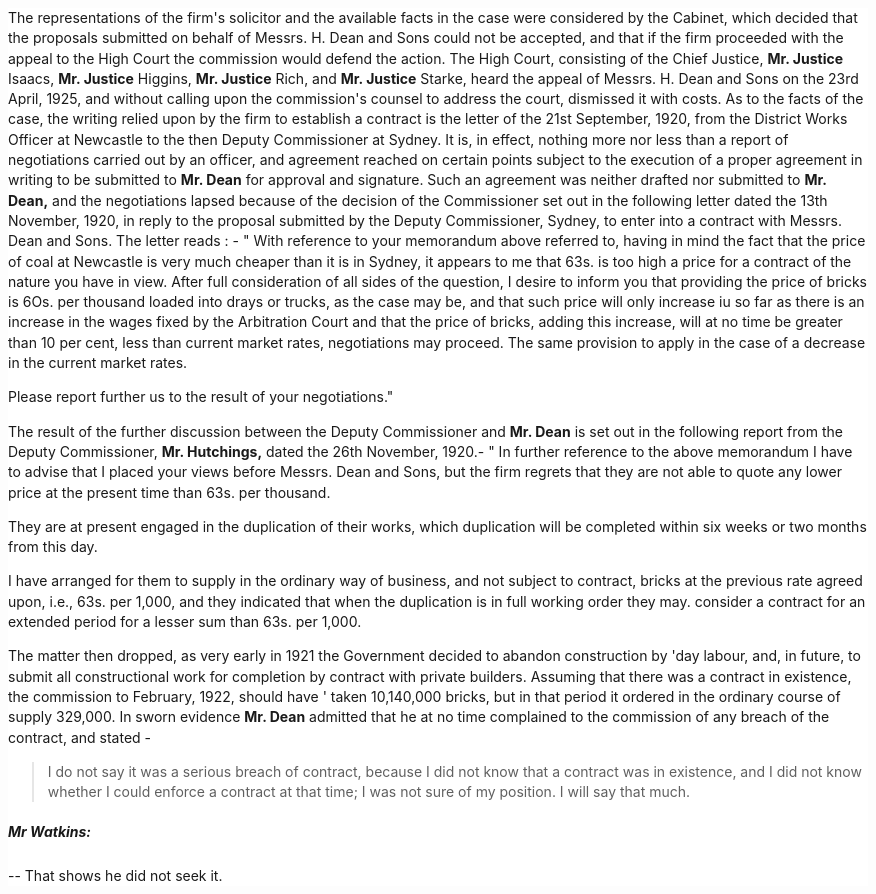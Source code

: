 The representations of the firm's solicitor and the available facts in the case were considered by the Cabinet, which decided that the proposals submitted on behalf of Messrs. H. Dean and Sons could not be accepted, and that if the firm proceeded with the appeal to the High Court the commission would defend the action. The High Court, consisting of the Chief Justice,  **Mr. Justice**  Isaacs,  **Mr. Justice**  Higgins,  **Mr. Justice**  Rich, and  **Mr. Justice**  Starke, heard the appeal of Messrs. H. Dean and Sons on the 23rd April, 1925, and without calling upon the commission's counsel to address the court, dismissed it with costs. As to the facts of the case, the writing relied upon by the firm to establish a contract is the letter of the 21st September, 1920, from the District Works Officer at Newcastle to the then  Deputy  Commissioner at Sydney. It is, in effect, nothing more nor less than a report of negotiations carried out by an officer, and agreement reached on certain points subject to the execution of a proper agreement in writing to be submitted to  **Mr. Dean**  for approval and signature. Such an agreement was neither drafted nor submitted to  **Mr. Dean,**  and the negotiations lapsed because of the decision of the Commissioner set out in the following letter dated the 13th November, 1920, in reply to the proposal submitted by the  Deputy  Commissioner, Sydney, to enter into a contract with Messrs. Dean and Sons. The letter reads : - " With reference to your memorandum above referred to, having in mind the fact that the price of coal at Newcastle is very much cheaper than it is in Sydney, it appears to me that 63s. is too high a price for a contract of the nature you have in view. After full consideration of all sides of the question, I desire to inform you that providing the price of bricks is 6Os. per thousand loaded into drays or trucks, as the case may be, and that such price will only increase iu so far as there is an increase in the wages fixed by the Arbitration Court and that the price of bricks, adding this increase, will at no time be greater than 10 per cent, less than current market rates, negotiations may proceed. The same provision to apply in the case of a decrease in the current market rates. 

Please report further us to the result of your negotiations." 

The result of the further discussion between the  Deputy  Commissioner and  **Mr. Dean**  is set out in the following report from the  Deputy  Commissioner,  **Mr. Hutchings,**  dated the 26th November, 1920.- " In further reference to the above memorandum I have to advise that I placed your views before Messrs. Dean and Sons, but the firm regrets that they are not able to quote any lower price at the present time than 63s. per thousand. 

They are at present engaged in the duplication of their works, which duplication will be completed within six weeks or two months from this day. 

I have arranged for them to supply in the ordinary way of business, and not subject to contract, bricks at the previous rate agreed upon, i.e., 63s. per 1,000, and they indicated that when the duplication is in full working order they may. consider a contract for an extended period for a lesser sum than 63s. per 1,000. 

The matter then dropped, as very early in 1921 the Government decided to abandon construction by 'day labour, and, in future, to submit all constructional work for completion by contract with private builders. Assuming that there was a contract in existence, the commission to February, 1922, should have ' taken 10,140,000 bricks, but in that period it ordered in the ordinary course of supply 329,000. In sworn evidence  **Mr. Dean**  admitted that he at no time complained to the commission of any breach of the contract, and stated - 

  >I do not say it was a serious breach of contract, because I did not know that a contract was in existence, and I did not know whether I could enforce a contract at that time; I was not sure of my position. I will say that much. 

##### Mr Watkins:

-- That shows he did not seek it. 

